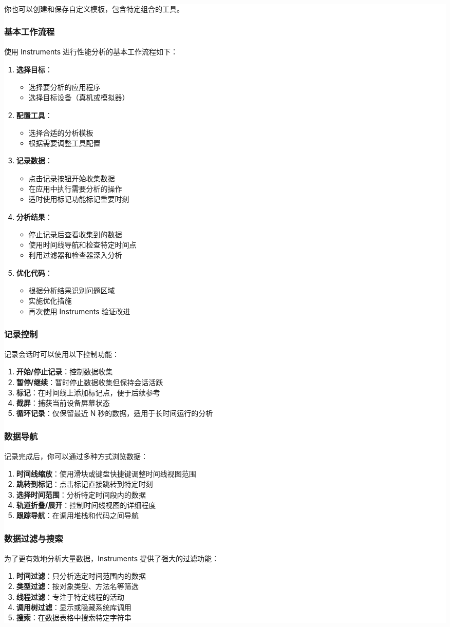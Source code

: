 你也可以创建和保存自定义模板，包含特定组合的工具。

### 基本工作流程

使用 Instruments 进行性能分析的基本工作流程如下：

1. **选择目标**：
   - 选择要分析的应用程序
   - 选择目标设备（真机或模拟器）

2. **配置工具**：
   - 选择合适的分析模板
   - 根据需要调整工具配置

3. **记录数据**：
   - 点击记录按钮开始收集数据
   - 在应用中执行需要分析的操作
   - 适时使用标记功能标记重要时刻

4. **分析结果**：
   - 停止记录后查看收集到的数据
   - 使用时间线导航和检查特定时间点
   - 利用过滤器和检查器深入分析

5. **优化代码**：
   - 根据分析结果识别问题区域
   - 实施优化措施
   - 再次使用 Instruments 验证改进

### 记录控制

记录会话时可以使用以下控制功能：

1. **开始/停止记录**：控制数据收集
2. **暂停/继续**：暂时停止数据收集但保持会话活跃
3. **标记**：在时间线上添加标记点，便于后续参考
4. **截屏**：捕获当前设备屏幕状态
5. **循环记录**：仅保留最近 N 秒的数据，适用于长时间运行的分析

### 数据导航

记录完成后，你可以通过多种方式浏览数据：

1. **时间线缩放**：使用滑块或键盘快捷键调整时间线视图范围
2. **跳转到标记**：点击标记直接跳转到特定时刻
3. **选择时间范围**：分析特定时间段内的数据
4. **轨道折叠/展开**：控制时间线视图的详细程度
5. **跟踪导航**：在调用堆栈和代码之间导航

### 数据过滤与搜索

为了更有效地分析大量数据，Instruments 提供了强大的过滤功能：

1. **时间过滤**：只分析选定时间范围内的数据
2. **类型过滤**：按对象类型、方法名等筛选
3. **线程过滤**：专注于特定线程的活动
4. **调用树过滤**：显示或隐藏系统库调用
5. **搜索**：在数据表格中搜索特定字符串
